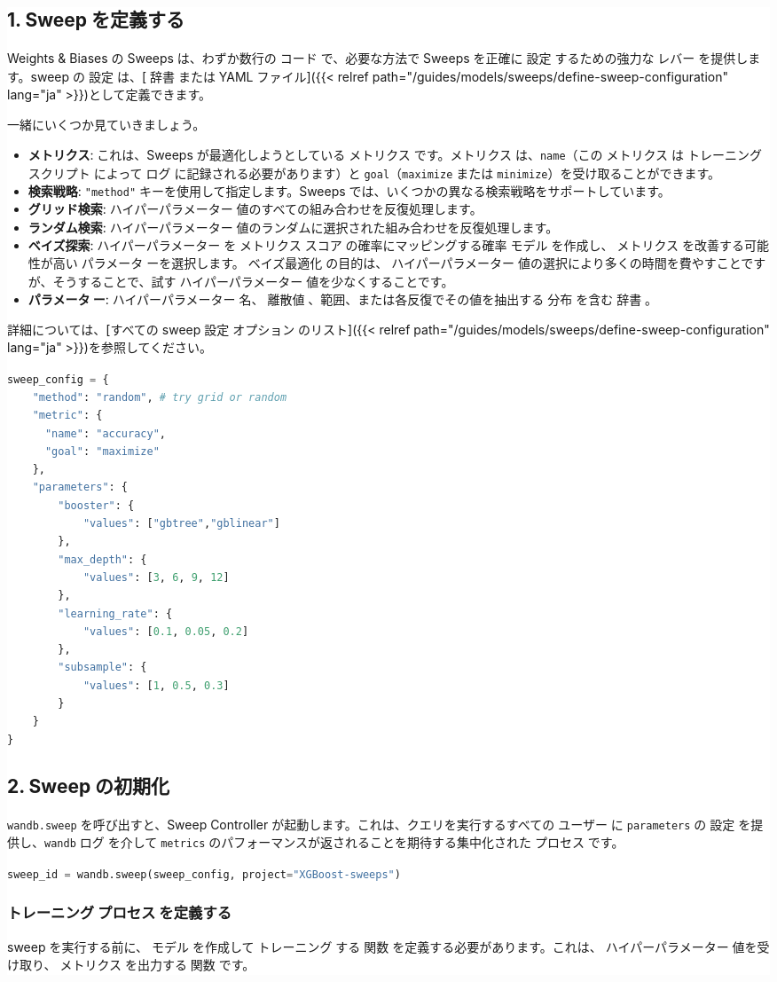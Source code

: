 ## 1. Sweep を定義する

Weights & Biases の Sweeps は、わずか数行の コード で、必要な方法で Sweeps を正確に 設定 するための強力な レバー を提供します。sweep の 設定 は、[ 辞書 または YAML ファイル]({{< relref path="/guides/models/sweeps/define-sweep-configuration" lang="ja" >}})として定義できます。

一緒にいくつか見ていきましょう。
*   **メトリクス**: これは、Sweeps が最適化しようとしている メトリクス です。メトリクス は、`name`（この メトリクス は トレーニング スクリプト によって ログ に記録される必要があります）と `goal`（`maximize` または `minimize`）を受け取ることができます。
*   **検索戦略**: `"method"` キーを使用して指定します。Sweeps では、いくつかの異なる検索戦略をサポートしています。
  *   **グリッド検索**: ハイパーパラメーター 値のすべての組み合わせを反復処理します。
  *   **ランダム検索**: ハイパーパラメーター 値のランダムに選択された組み合わせを反復処理します。
  *   **ベイズ探索**: ハイパーパラメーター を メトリクス スコア の確率にマッピングする確率 モデル を作成し、 メトリクス を改善する可能性が高い パラメータ ーを選択します。 ベイズ最適化 の目的は、 ハイパーパラメーター 値の選択により多くの時間を費やすことですが、そうすることで、試す ハイパーパラメーター 値を少なくすることです。
*   **パラメータ ー**: ハイパーパラメーター 名、 離散値 、範囲、または各反復でその値を抽出する 分布 を含む 辞書 。

詳細については、[すべての sweep 設定 オプション のリスト]({{< relref path="/guides/models/sweeps/define-sweep-configuration" lang="ja" >}})を参照してください。

```python
sweep_config = {
    "method": "random", # try grid or random
    "metric": {
      "name": "accuracy",
      "goal": "maximize"   
    },
    "parameters": {
        "booster": {
            "values": ["gbtree","gblinear"]
        },
        "max_depth": {
            "values": [3, 6, 9, 12]
        },
        "learning_rate": {
            "values": [0.1, 0.05, 0.2]
        },
        "subsample": {
            "values": [1, 0.5, 0.3]
        }
    }
}
```

## 2. Sweep の初期化

`wandb.sweep` を呼び出すと、Sweep Controller が起動します。これは、クエリを実行するすべての ユーザー に `parameters` の 設定 を提供し、`wandb` ログ を介して `metrics` のパフォーマンスが返されることを期待する集中化された プロセス です。

```python
sweep_id = wandb.sweep(sweep_config, project="XGBoost-sweeps")
```

### トレーニング プロセス を定義する
sweep を実行する前に、 モデル を作成して トレーニング する 関数 を定義する必要があります。これは、 ハイパーパラメーター 値を受け取り、 メトリクス を出力する 関数 です。
